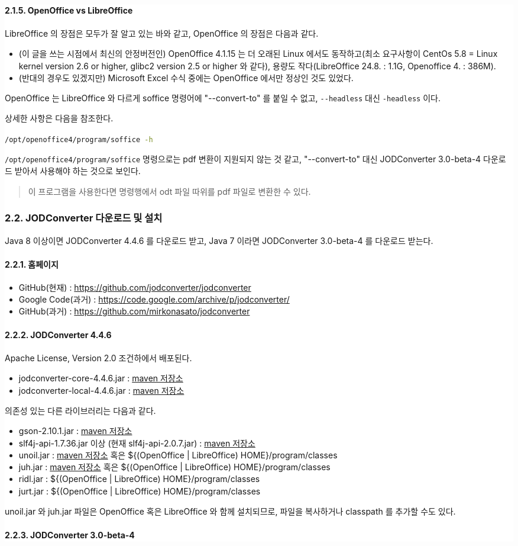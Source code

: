 #### 2.1.5.	OpenOffice vs LibreOffice

LibreOffice 의 장점은 모두가 잘 알고 있는 바와 같고,
OpenOffice 의 장점은 다음과 같다.

- (이 글을 쓰는 시점에서 최신의 안정버전인) OpenOffice 4.1.15 는 더 오래된 Linux 에서도 동작하고(최소 요구사항이 CentOs 5.8 = Linux kernel version 2.6 or higher, glibc2 version 2.5 or higher 와 같다), 용량도 작다(LibreOffice 24.8. : 1.1G, Openoffice 4. : 386M).
- (반대의 경우도 있겠지만) Microsoft Excel 수식 중에는 OpenOffice 에서만 정상인 것도 있었다.

OpenOffice 는 LibreOffice 와 다르게 
soffice 명령어에 
"--convert-to" 를 붙일 수 없고,
```--headless``` 대신 ```-headless``` 이다.

상세한 사항은 다음을 참조한다.

```bash
/opt/openoffice4/program/soffice -h
```

```/opt/openoffice4/program/soffice``` 명령으로는 pdf 변환이 지원되지 않는 것 같고,
"--convert-to" 대신
JODConverter 3.0-beta-4 다운로드 받아서 사용해야 하는 것으로 보인다.

> 이 프로그램을 사용한다면 명령행에서 odt 파일 따위를 pdf 파일로 변환한 수 있다.



### 2.2. JODConverter 다운로드 및 설치

Java 8 이상이면 JODConverter 4.4.6 를 다운로드 받고,
Java 7 이라면 JODConverter 3.0-beta-4 를 다운로드 받는다.

#### 2.2.1.	홈페이지

- GitHub(현재) : https://github.com/jodconverter/jodconverter
- Google Code(과거) : https://code.google.com/archive/p/jodconverter/
- GitHub(과거) : https://github.com/mirkonasato/jodconverter

#### 2.2.2.	JODConverter 4.4.6

Apache License, Version 2.0 조건하에서 배포된다.

- jodconverter-core-4.4.6.jar : [maven 저장소](https://search.maven.org/artifact/org.jodconverter/jodconverter-core/4.4.6/jar)
- jodconverter-local-4.4.6.jar : [maven 저장소](https://search.maven.org/artifact/org.jodconverter/jodconverter-local/4.4.6/jar)

의존성 있는 다른 라이브러리는 다음과 같다.

- gson-2.10.1.jar : [maven 저장소](https://search.maven.org/artifact/com.google.code.gson/gson/2.10.1/jar)
- slf4j-api-1.7.36.jar 이상 (현재 slf4j-api-2.0.7.jar) : [maven 저장소](https://search.maven.org/artifact/org.slf4j/slf4j-api/2.0.7/jar)
- unoil.jar : [maven 저장소](https://search.maven.org/artifact/org.openoffice/unoil/4.1.2/jar) 혹은 ${(OpenOffice | LibreOffice) HOME}/program/classes
- juh.jar : [maven 저장소](https://search.maven.org/artifact/org.openoffice/juh/4.1.2/jar) 혹은 ${(OpenOffice | LibreOffice) HOME}/program/classes
- ridl.jar : ${(OpenOffice | LibreOffice) HOME}/program/classes
- jurt.jar : ${(OpenOffice | LibreOffice) HOME}/program/classes

unoil.jar 와 juh.jar 파일은 OpenOffice 혹은 LibreOffice 와 함께 설치되므로, 파일을 복사하거나 classpath 를 추가할 수도 있다.

#### 2.2.3.	JODConverter 3.0-beta-4

```